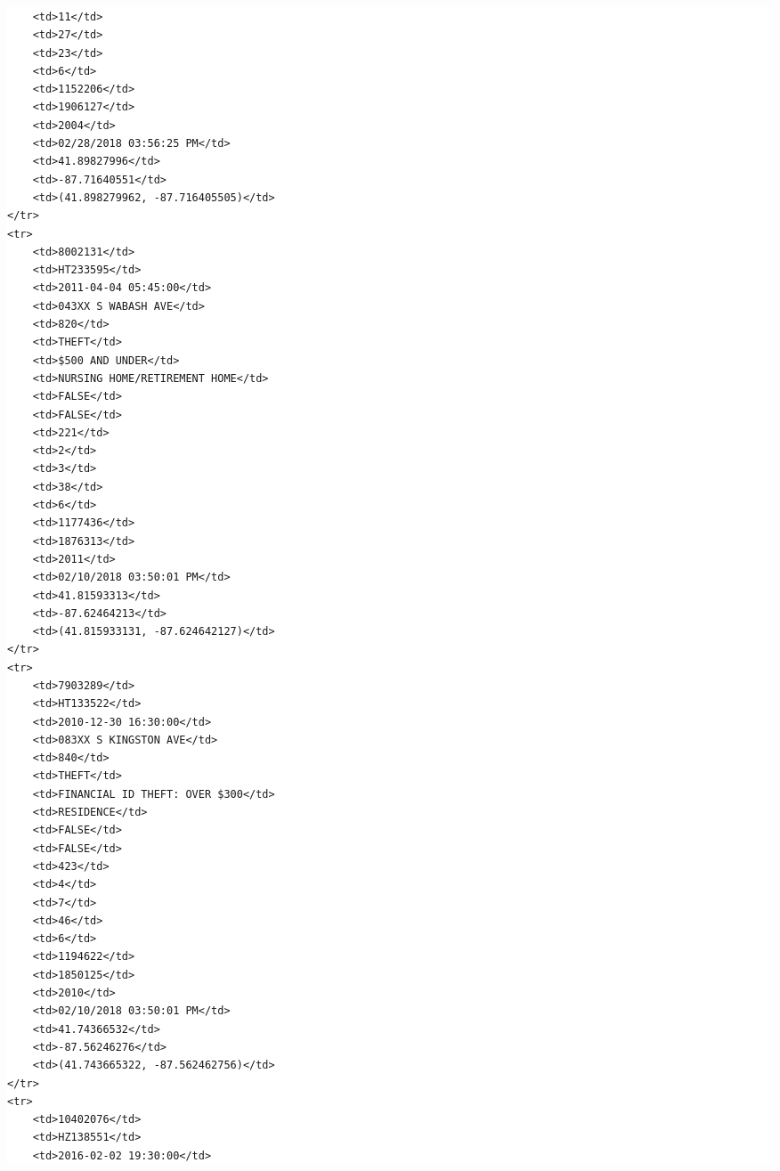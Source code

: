         <td>11</td>
        <td>27</td>
        <td>23</td>
        <td>6</td>
        <td>1152206</td>
        <td>1906127</td>
        <td>2004</td>
        <td>02/28/2018 03:56:25 PM</td>
        <td>41.89827996</td>
        <td>-87.71640551</td>
        <td>(41.898279962, -87.716405505)</td>
    </tr>
    <tr>
        <td>8002131</td>
        <td>HT233595</td>
        <td>2011-04-04 05:45:00</td>
        <td>043XX S WABASH AVE</td>
        <td>820</td>
        <td>THEFT</td>
        <td>$500 AND UNDER</td>
        <td>NURSING HOME/RETIREMENT HOME</td>
        <td>FALSE</td>
        <td>FALSE</td>
        <td>221</td>
        <td>2</td>
        <td>3</td>
        <td>38</td>
        <td>6</td>
        <td>1177436</td>
        <td>1876313</td>
        <td>2011</td>
        <td>02/10/2018 03:50:01 PM</td>
        <td>41.81593313</td>
        <td>-87.62464213</td>
        <td>(41.815933131, -87.624642127)</td>
    </tr>
    <tr>
        <td>7903289</td>
        <td>HT133522</td>
        <td>2010-12-30 16:30:00</td>
        <td>083XX S KINGSTON AVE</td>
        <td>840</td>
        <td>THEFT</td>
        <td>FINANCIAL ID THEFT: OVER $300</td>
        <td>RESIDENCE</td>
        <td>FALSE</td>
        <td>FALSE</td>
        <td>423</td>
        <td>4</td>
        <td>7</td>
        <td>46</td>
        <td>6</td>
        <td>1194622</td>
        <td>1850125</td>
        <td>2010</td>
        <td>02/10/2018 03:50:01 PM</td>
        <td>41.74366532</td>
        <td>-87.56246276</td>
        <td>(41.743665322, -87.562462756)</td>
    </tr>
    <tr>
        <td>10402076</td>
        <td>HZ138551</td>
        <td>2016-02-02 19:30:00</td>